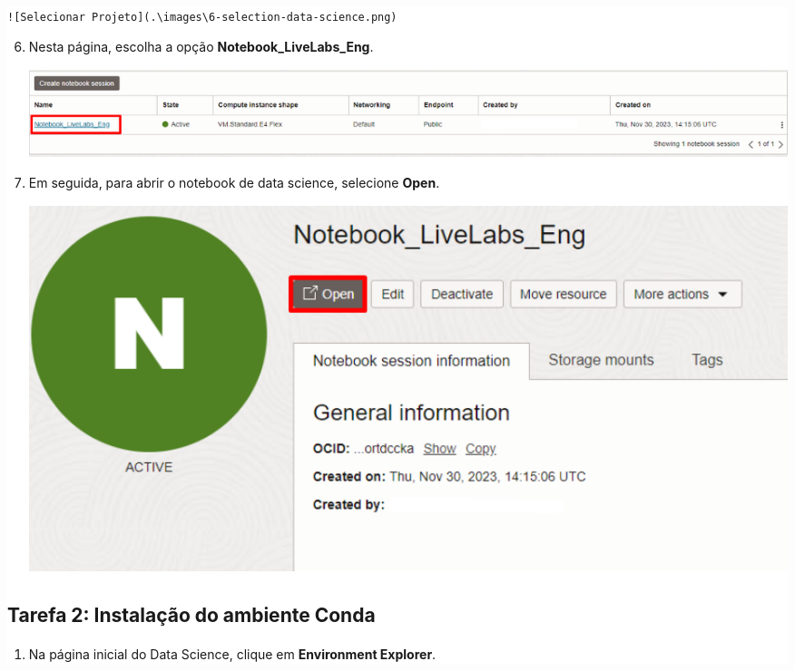     ![Selecionar Projeto](.\images\6-selection-data-science.png)

6. Nesta página, escolha a opção **Notebook\_LiveLabs\_Eng**.

    ![Selecionar Notebook](.\images\7-selection-notebook.png)

7. Em seguida, para abrir o notebook de data science, selecione **Open**.

    ![Abrir Notebook](.\images\8-open-notebook.png)

## Tarefa 2: Instalação do ambiente Conda

1.	Na página inicial do Data Science, clique em **Environment Explorer**.
